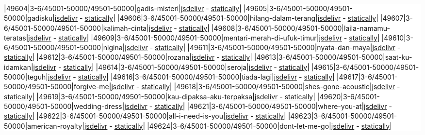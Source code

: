 |49604|3-6/45001-50000/49501-50000|gadis-misteri|[jsdelivr](https://cdn.jsdelivr.net/gh/dbchord/webp-c-1280x720_3-6/45001-50000/49501-50000/gadis-misteri.webp) - [statically](https://cdn.statically.io/gh/dbchord/webp-c-1280x720_3-6/img/45001-50000/49501-50000/gadis-misteri.webp)|
|49605|3-6/45001-50000/49501-50000|gadisku|[jsdelivr](https://cdn.jsdelivr.net/gh/dbchord/webp-c-1280x720_3-6/45001-50000/49501-50000/gadisku.webp) - [statically](https://cdn.statically.io/gh/dbchord/webp-c-1280x720_3-6/img/45001-50000/49501-50000/gadisku.webp)|
|49606|3-6/45001-50000/49501-50000|hilang-dalam-terang|[jsdelivr](https://cdn.jsdelivr.net/gh/dbchord/webp-c-1280x720_3-6/45001-50000/49501-50000/hilang-dalam-terang.webp) - [statically](https://cdn.statically.io/gh/dbchord/webp-c-1280x720_3-6/img/45001-50000/49501-50000/hilang-dalam-terang.webp)|
|49607|3-6/45001-50000/49501-50000|kalimah-cinta|[jsdelivr](https://cdn.jsdelivr.net/gh/dbchord/webp-c-1280x720_3-6/45001-50000/49501-50000/kalimah-cinta.webp) - [statically](https://cdn.statically.io/gh/dbchord/webp-c-1280x720_3-6/img/45001-50000/49501-50000/kalimah-cinta.webp)|
|49608|3-6/45001-50000/49501-50000|laila-namamu-teratas|[jsdelivr](https://cdn.jsdelivr.net/gh/dbchord/webp-c-1280x720_3-6/45001-50000/49501-50000/laila-namamu-teratas.webp) - [statically](https://cdn.statically.io/gh/dbchord/webp-c-1280x720_3-6/img/45001-50000/49501-50000/laila-namamu-teratas.webp)|
|49609|3-6/45001-50000/49501-50000|mentari-merah-di-ufuk-timur|[jsdelivr](https://cdn.jsdelivr.net/gh/dbchord/webp-c-1280x720_3-6/45001-50000/49501-50000/mentari-merah-di-ufuk-timur.webp) - [statically](https://cdn.statically.io/gh/dbchord/webp-c-1280x720_3-6/img/45001-50000/49501-50000/mentari-merah-di-ufuk-timur.webp)|
|49610|3-6/45001-50000/49501-50000|nigina|[jsdelivr](https://cdn.jsdelivr.net/gh/dbchord/webp-c-1280x720_3-6/45001-50000/49501-50000/nigina.webp) - [statically](https://cdn.statically.io/gh/dbchord/webp-c-1280x720_3-6/img/45001-50000/49501-50000/nigina.webp)|
|49611|3-6/45001-50000/49501-50000|nyata-dan-maya|[jsdelivr](https://cdn.jsdelivr.net/gh/dbchord/webp-c-1280x720_3-6/45001-50000/49501-50000/nyata-dan-maya.webp) - [statically](https://cdn.statically.io/gh/dbchord/webp-c-1280x720_3-6/img/45001-50000/49501-50000/nyata-dan-maya.webp)|
|49612|3-6/45001-50000/49501-50000|rozana|[jsdelivr](https://cdn.jsdelivr.net/gh/dbchord/webp-c-1280x720_3-6/45001-50000/49501-50000/rozana.webp) - [statically](https://cdn.statically.io/gh/dbchord/webp-c-1280x720_3-6/img/45001-50000/49501-50000/rozana.webp)|
|49613|3-6/45001-50000/49501-50000|saat-ku-idamkan|[jsdelivr](https://cdn.jsdelivr.net/gh/dbchord/webp-c-1280x720_3-6/45001-50000/49501-50000/saat-ku-idamkan.webp) - [statically](https://cdn.statically.io/gh/dbchord/webp-c-1280x720_3-6/img/45001-50000/49501-50000/saat-ku-idamkan.webp)|
|49614|3-6/45001-50000/49501-50000|seroja|[jsdelivr](https://cdn.jsdelivr.net/gh/dbchord/webp-c-1280x720_3-6/45001-50000/49501-50000/seroja.webp) - [statically](https://cdn.statically.io/gh/dbchord/webp-c-1280x720_3-6/img/45001-50000/49501-50000/seroja.webp)|
|49615|3-6/45001-50000/49501-50000|teguh|[jsdelivr](https://cdn.jsdelivr.net/gh/dbchord/webp-c-1280x720_3-6/45001-50000/49501-50000/teguh.webp) - [statically](https://cdn.statically.io/gh/dbchord/webp-c-1280x720_3-6/img/45001-50000/49501-50000/teguh.webp)|
|49616|3-6/45001-50000/49501-50000|tiada-lagi|[jsdelivr](https://cdn.jsdelivr.net/gh/dbchord/webp-c-1280x720_3-6/45001-50000/49501-50000/tiada-lagi.webp) - [statically](https://cdn.statically.io/gh/dbchord/webp-c-1280x720_3-6/img/45001-50000/49501-50000/tiada-lagi.webp)|
|49617|3-6/45001-50000/49501-50000|forgive-me|[jsdelivr](https://cdn.jsdelivr.net/gh/dbchord/webp-c-1280x720_3-6/45001-50000/49501-50000/forgive-me.webp) - [statically](https://cdn.statically.io/gh/dbchord/webp-c-1280x720_3-6/img/45001-50000/49501-50000/forgive-me.webp)|
|49618|3-6/45001-50000/49501-50000|shes-gone-acoustic|[jsdelivr](https://cdn.jsdelivr.net/gh/dbchord/webp-c-1280x720_3-6/45001-50000/49501-50000/shes-gone-acoustic.webp) - [statically](https://cdn.statically.io/gh/dbchord/webp-c-1280x720_3-6/img/45001-50000/49501-50000/shes-gone-acoustic.webp)|
|49619|3-6/45001-50000/49501-50000|kau-dipaksa-aku-terpaksa|[jsdelivr](https://cdn.jsdelivr.net/gh/dbchord/webp-c-1280x720_3-6/45001-50000/49501-50000/kau-dipaksa-aku-terpaksa.webp) - [statically](https://cdn.statically.io/gh/dbchord/webp-c-1280x720_3-6/img/45001-50000/49501-50000/kau-dipaksa-aku-terpaksa.webp)|
|49620|3-6/45001-50000/49501-50000|wedding-dress|[jsdelivr](https://cdn.jsdelivr.net/gh/dbchord/webp-c-1280x720_3-6/45001-50000/49501-50000/wedding-dress.webp) - [statically](https://cdn.statically.io/gh/dbchord/webp-c-1280x720_3-6/img/45001-50000/49501-50000/wedding-dress.webp)|
|49621|3-6/45001-50000/49501-50000|where-you-at|[jsdelivr](https://cdn.jsdelivr.net/gh/dbchord/webp-c-1280x720_3-6/45001-50000/49501-50000/where-you-at.webp) - [statically](https://cdn.statically.io/gh/dbchord/webp-c-1280x720_3-6/img/45001-50000/49501-50000/where-you-at.webp)|
|49622|3-6/45001-50000/49501-50000|all-i-need-is-you|[jsdelivr](https://cdn.jsdelivr.net/gh/dbchord/webp-c-1280x720_3-6/45001-50000/49501-50000/all-i-need-is-you.webp) - [statically](https://cdn.statically.io/gh/dbchord/webp-c-1280x720_3-6/img/45001-50000/49501-50000/all-i-need-is-you.webp)|
|49623|3-6/45001-50000/49501-50000|american-royalty|[jsdelivr](https://cdn.jsdelivr.net/gh/dbchord/webp-c-1280x720_3-6/45001-50000/49501-50000/american-royalty.webp) - [statically](https://cdn.statically.io/gh/dbchord/webp-c-1280x720_3-6/img/45001-50000/49501-50000/american-royalty.webp)|
|49624|3-6/45001-50000/49501-50000|dont-let-me-go|[jsdelivr](https://cdn.jsdelivr.net/gh/dbchord/webp-c-1280x720_3-6/45001-50000/49501-50000/dont-let-me-go.webp) - [statically](https://cdn.statically.io/gh/dbchord/webp-c-1280x720_3-6/img/45001-50000/49501-50000/dont-let-me-go.webp)|